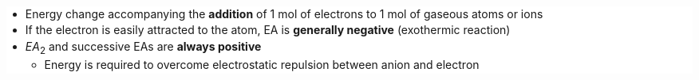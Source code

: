 - Energy change accompanying the **addition** of 1 mol of electrons to 1 mol of gaseous atoms or ions
- If the electron is easily attracted to the atom, EA is **generally negative** (exothermic reaction)
- $EA_2$ and successive EAs are **always positive**
	- Energy is required to overcome electrostatic repulsion between anion and electron